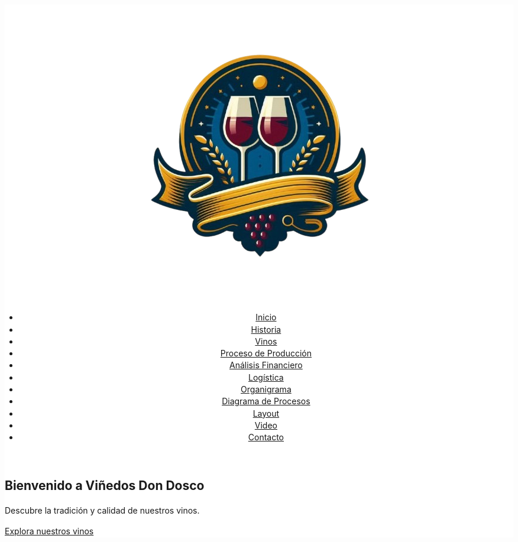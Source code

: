 <header>
    <div class="container">
        <img src="fotos/logo-removebg-preview.png" alt="Viñedos Don Dosco" class="logo">
        <nav>
            <ul>
                <li><a href="#hero">Inicio</a></li>
                <li><a href="#historia">Historia</a></li>
                <li><a href="#productos">Vinos</a></li>
                <li><a href="#proceso">Proceso de Producción</a></li>
                <li><a href="#finanzas">Análisis Financiero</a></li>
                <li><a href="#logistica">Logística</a></li>
                <li><a href="#organigrama">Organigrama</a></li> <!-- Cambiado -->
                <li><a href="#diagrama-procesos">Diagrama de Procesos</a></li> <!-- Añadido -->
                <li><a href="#layout">Layout</a></li> <!-- Añadido -->
                <li><a href="#video-section">Video</a></li>
                <li><a href="#contacto">Contacto</a></li>
            </ul>
        </nav>
    </div>
</header>

<section id="hero">
    <div class="container">
        <h1>Bienvenido a Viñedos Don Dosco</h1>
        <p>Descubre la tradición y calidad de nuestros vinos.</p>
        <a href="#productos" class="cta-button">Explora nuestros vinos</a>
    </div>
</section>
